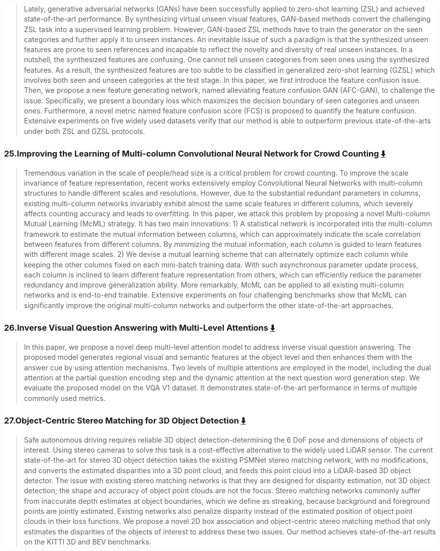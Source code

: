 >  Lately, generative adversarial networks (GANs) have been successfully applied to zero-shot learning (ZSL) and achieved state-of-the-art performance. By synthesizing virtual unseen visual features, GAN-based methods convert the challenging ZSL task into a supervised learning problem. However, GAN-based ZSL methods have to train the generator on the seen categories and further apply it to unseen instances. An inevitable issue of such a paradigm is that the synthesized unseen features are prone to seen references and incapable to reflect the novelty and diversity of real unseen instances. In a nutshell, the synthesized features are confusing. One cannot tell unseen categories from seen ones using the synthesized features. As a result, the synthesized features are too subtle to be classified in generalized zero-shot learning (GZSL) which involves both seen and unseen categories at the test stage. In this paper, we first introduce the feature confusion issue. Then, we propose a new feature generating network, named alleviating feature confusion GAN (AFC-GAN), to challenge the issue. Specifically, we present a boundary loss which maximizes the decision boundary of seen categories and unseen ones. Furthermore, a novel metric named feature confusion score (FCS) is proposed to quantify the feature confusion. Extensive experiments on five widely used datasets verify that our method is able to outperform previous state-of-the-arts under both ZSL and GZSL protocols. 
### 25.Improving the Learning of Multi-column Convolutional Neural Network for Crowd Counting  [ :arrow_down: ](https://arxiv.org/pdf/1909.07608.pdf)
>  Tremendous variation in the scale of people/head size is a critical problem for crowd counting. To improve the scale invariance of feature representation, recent works extensively employ Convolutional Neural Networks with multi-column structures to handle different scales and resolutions. However, due to the substantial redundant parameters in columns, existing multi-column networks invariably exhibit almost the same scale features in different columns, which severely affects counting accuracy and leads to overfitting. In this paper, we attack this problem by proposing a novel Multi-column Mutual Learning (McML) strategy. It has two main innovations: 1) A statistical network is incorporated into the multi-column framework to estimate the mutual information between columns, which can approximately indicate the scale correlation between features from different columns. By minimizing the mutual information, each column is guided to learn features with different image scales. 2) We devise a mutual learning scheme that can alternately optimize each column while keeping the other columns fixed on each mini-batch training data. With such asynchronous parameter update process, each column is inclined to learn different feature representation from others, which can efficiently reduce the parameter redundancy and improve generalization ability. More remarkably, McML can be applied to all existing multi-column networks and is end-to-end trainable. Extensive experiments on four challenging benchmarks show that McML can significantly improve the original multi-column networks and outperform the other state-of-the-art approaches. 
### 26.Inverse Visual Question Answering with Multi-Level Attentions  [ :arrow_down: ](https://arxiv.org/pdf/1909.07583.pdf)
>  In this paper, we propose a novel deep multi-level attention model to address inverse visual question answering. The proposed model generates regional visual and semantic features at the object level and then enhances them with the answer cue by using attention mechanisms. Two levels of multiple attentions are employed in the model, including the dual attention at the partial question encoding step and the dynamic attention at the next question word generation step. We evaluate the proposed model on the VQA V1 dataset. It demonstrates state-of-the-art performance in terms of multiple commonly used metrics. 
### 27.Object-Centric Stereo Matching for 3D Object Detection  [ :arrow_down: ](https://arxiv.org/pdf/1909.07566.pdf)
>  Safe autonomous driving requires reliable 3D object detection-determining the 6 DoF pose and dimensions of objects of interest. Using stereo cameras to solve this task is a cost-effective alternative to the widely used LiDAR sensor. The current state-of-the-art for stereo 3D object detection takes the existing PSMNet stereo matching network, with no modifications, and converts the estimated disparities into a 3D point cloud, and feeds this point cloud into a LiDAR-based 3D object detector. The issue with existing stereo matching networks is that they are designed for disparity estimation, not 3D object detection; the shape and accuracy of object point clouds are not the focus. Stereo matching networks commonly suffer from inaccurate depth estimates at object boundaries, which we define as streaking, because background and foreground points are jointly estimated. Existing networks also penalize disparity instead of the estimated position of object point clouds in their loss functions. We propose a novel 2D box association and object-centric stereo matching method that only estimates the disparities of the objects of interest to address these two issues. Our method achieves state-of-the-art results on the KITTI 3D and BEV benchmarks. 